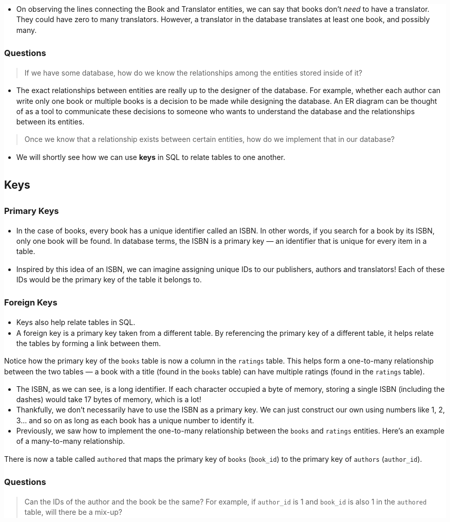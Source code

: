 *   On observing the lines connecting the Book and Translator entities, we can say that books don’t _need_ to have a translator. They could have zero to many translators. However, a translator in the database translates at least one book, and possibly many.

### Questions

> If we have some database, how do we know the relationships among the entities stored inside of it?

*   The exact relationships between entities are really up to the designer of the database. For example, whether each author can write only one book or multiple books is a decision to be made while designing the database. An ER diagram can be thought of as a tool to communicate these decisions to someone who wants to understand the database and the relationships between its entities.

> Once we know that a relationship exists between certain entities, how do we implement that in our database?

*   We will shortly see how we can use **keys** in SQL to relate tables to one another.

Keys
----

### Primary Keys

*   In the case of books, every book has a unique identifier called an ISBN. In other words, if you search for a book by its ISBN, only one book will be found. In database terms, the ISBN is a primary key — an identifier that is unique for every item in a table.

*   Inspired by this idea of an ISBN, we can imagine assigning unique IDs to our publishers, authors and translators! Each of these IDs would be the primary key of the table it belongs to.

### Foreign Keys

*   Keys also help relate tables in SQL.
*   A foreign key is a primary key taken from a different table. By referencing the primary key of a different table, it helps relate the tables by forming a link between them.

Notice how the primary key of the `books` table is now a column in the `ratings` table. This helps form a one-to-many relationship between the two tables — a book with a title (found in the `books` table) can have multiple ratings (found in the `ratings` table).

*   The ISBN, as we can see, is a long identifier. If each character occupied a byte of memory, storing a single ISBN (including the dashes) would take 17 bytes of memory, which is a lot!
*   Thankfully, we don’t necessarily have to use the ISBN as a primary key. We can just construct our own using numbers like 1, 2, 3… and so on as long as each book has a unique number to identify it.
*   Previously, we saw how to implement the one-to-many relationship between the `books` and `ratings` entities. Here’s an example of a many-to-many relationship.

There is now a table called `authored` that maps the primary key of `books` (`book_id`) to the primary key of `authors` (`author_id`).

### Questions

> Can the IDs of the author and the book be the same? For example, if `author_id` is 1 and `book_id` is also 1 in the `authored` table, will there be a mix-up?
